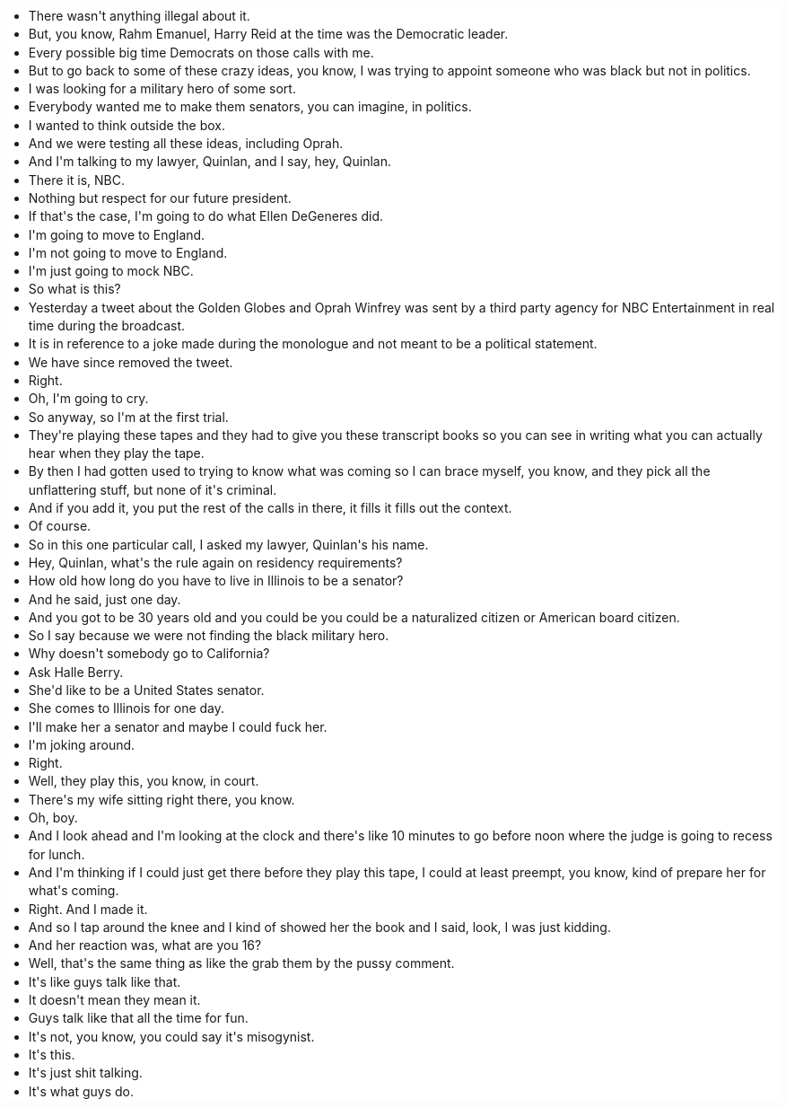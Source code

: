 *  There wasn't anything illegal about it.
*  But, you know, Rahm Emanuel, Harry Reid at the time was the Democratic leader.
*  Every possible big time Democrats on those calls with me.
*  But to go back to some of these crazy ideas, you know, I was trying to appoint someone who was black but not in politics.
*  I was looking for a military hero of some sort.
*  Everybody wanted me to make them senators, you can imagine, in politics.
*  I wanted to think outside the box.
*  And we were testing all these ideas, including Oprah.
*  And I'm talking to my lawyer, Quinlan, and I say, hey, Quinlan.
*  There it is, NBC.
*  Nothing but respect for our future president.
*  If that's the case, I'm going to do what Ellen DeGeneres did.
*  I'm going to move to England.
*  I'm not going to move to England.
*  I'm just going to mock NBC.
*  So what is this?
*  Yesterday a tweet about the Golden Globes and Oprah Winfrey was sent by a third party agency for NBC Entertainment in real time during the broadcast.
*  It is in reference to a joke made during the monologue and not meant to be a political statement.
*  We have since removed the tweet.
*  Right.
*  Oh, I'm going to cry.
*  So anyway, so I'm at the first trial.
*  They're playing these tapes and they had to give you these transcript books so you can see in writing what you can actually hear when they play the tape.
*  By then I had gotten used to trying to know what was coming so I can brace myself, you know, and they pick all the unflattering stuff, but none of it's criminal.
*  And if you add it, you put the rest of the calls in there, it fills it fills out the context.
*  Of course.
*  So in this one particular call, I asked my lawyer, Quinlan's his name.
*  Hey, Quinlan, what's the rule again on residency requirements?
*  How old how long do you have to live in Illinois to be a senator?
*  And he said, just one day.
*  And you got to be 30 years old and you could be you could be a naturalized citizen or American board citizen.
*  So I say because we were not finding the black military hero.
*  Why doesn't somebody go to California?
*  Ask Halle Berry.
*  She'd like to be a United States senator.
*  She comes to Illinois for one day.
*  I'll make her a senator and maybe I could fuck her.
*  I'm joking around.
*  Right.
*  Well, they play this, you know, in court.
*  There's my wife sitting right there, you know.
*  Oh, boy.
*  And I look ahead and I'm looking at the clock and there's like 10 minutes to go before noon where the judge is going to recess for lunch.
*  And I'm thinking if I could just get there before they play this tape, I could at least preempt, you know, kind of prepare her for what's coming.
*  Right. And I made it.
*  And so I tap around the knee and I kind of showed her the book and I said, look, I was just kidding.
*  And her reaction was, what are you 16?
*  Well, that's the same thing as like the grab them by the pussy comment.
*  It's like guys talk like that.
*  It doesn't mean they mean it.
*  Guys talk like that all the time for fun.
*  It's not, you know, you could say it's misogynist.
*  It's this.
*  It's just shit talking.
*  It's what guys do.